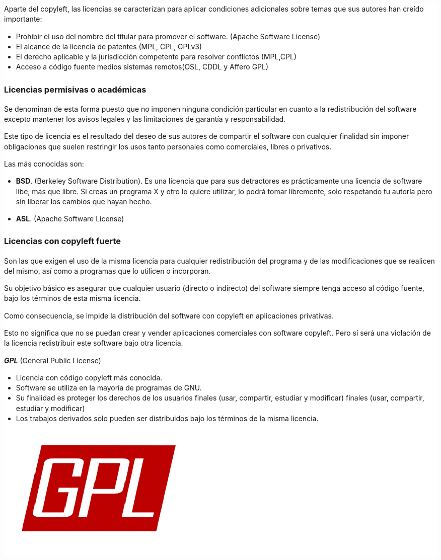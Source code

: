 Aparte del copyleft, las licencias se caracterizan para aplicar condiciones adicionales sobre temas que sus autores han creído importante:

* Prohibir el uso del nombre del titular para promover el software. (Apache Software License)
* El alcance de la licencia de patentes (MPL, CPL, GPLv3)
* El derecho aplicable y la jurisdicción competente para resolver conflictos (MPL,CPL)
* Acceso a código fuente medios sistemas remotos(OSL, CDDL y Affero GPL)


### Licencias permisivas o académicas

Se denominan de esta forma puesto que no imponen ninguna condición particular en cuanto a la redistribución del software excepto mantener los avisos legales y las limitaciones de garantía y responsabilidad.

Este tipo de licencia es el resultado del deseo de sus autores de compartir el software con cualquier finalidad sin imponer obligaciones que suelen restringir los usos tanto personales como comerciales, libres o privativos.

Las más conocidas son:

* **BSD**. (Berkeley Software Distribution). Es una licencia que para sus detractores es prácticamente una licencia de software libe, más que libre. Si creas un programa X y otro lo quiere utilizar, lo podrá tomar libremente, solo respetando tu autoría pero sin liberar los cambios que hayan hecho.

* **ASL**. (Apache Software License)

### Licencias con copyleft fuerte

Son las que exigen el uso de la misma licencia para cualquier redistribución del programa y de las modificaciones que se realicen del mismo, así como a programas que lo utilicen o incorporan.

Su objetivo básico es asegurar que cualquier usuario (directo o indirecto) del software siempre tenga acceso al código fuente, bajo los términos de esta
misma licencia.

Como consecuencia, se impide la distribución del software con copyleft en aplicaciones privativas. 

Esto no significa que no se puedan crear y vender aplicaciones comerciales con software copyleft. Pero sí será una violación de la licencia redistribuir este software bajo otra licencia.

***GPL*** (General Public License) 

* Licencia con código copyleft más conocida.
* Software se utiliza en la mayoría de programas de GNU.
* Su finalidad es proteger los derechos de los usuarios finales (usar, compartir, estudiar y modificar) finales (usar, compartir, estudiar y modificar)
* Los trabajos derivados solo pueden ser distribuidos bajo los términos de la misma licencia.

![gpl](./media/ud1-07.png)
